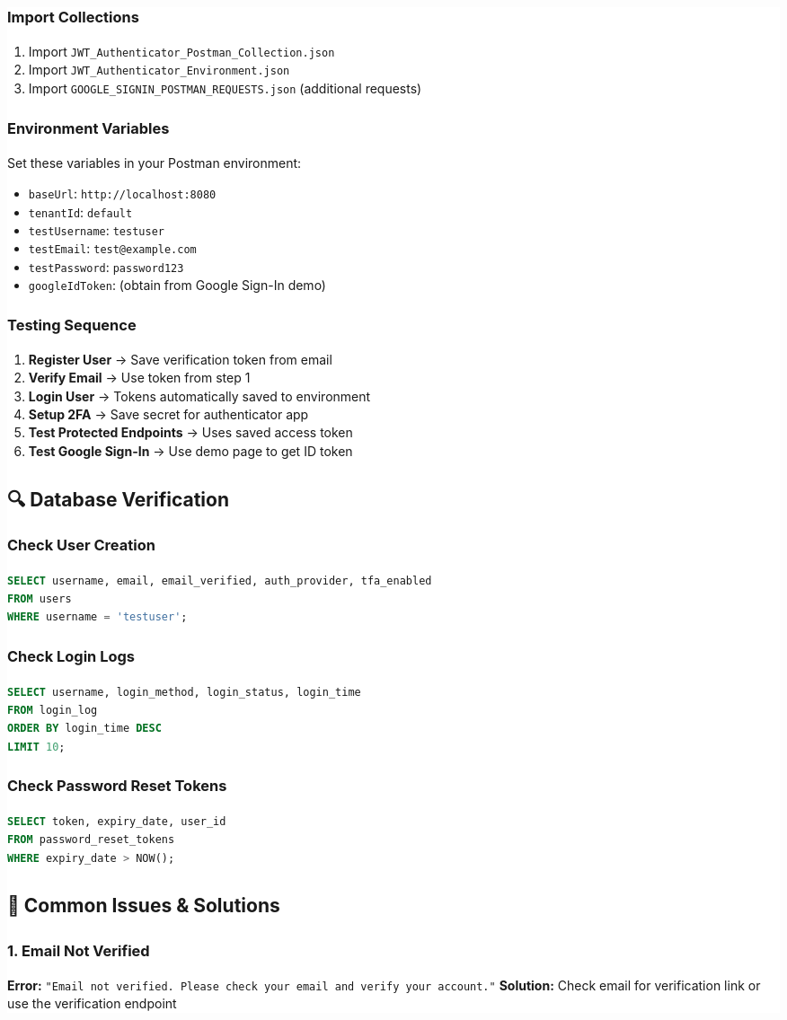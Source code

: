 ### Import Collections
1. Import `JWT_Authenticator_Postman_Collection.json`
2. Import `JWT_Authenticator_Environment.json`
3. Import `GOOGLE_SIGNIN_POSTMAN_REQUESTS.json` (additional requests)

### Environment Variables
Set these variables in your Postman environment:
- `baseUrl`: `http://localhost:8080`
- `tenantId`: `default`
- `testUsername`: `testuser`
- `testEmail`: `test@example.com`
- `testPassword`: `password123`
- `googleIdToken`: (obtain from Google Sign-In demo)

### Testing Sequence
1. **Register User** → Save verification token from email
2. **Verify Email** → Use token from step 1
3. **Login User** → Tokens automatically saved to environment
4. **Setup 2FA** → Save secret for authenticator app
5. **Test Protected Endpoints** → Uses saved access token
6. **Test Google Sign-In** → Use demo page to get ID token

## 🔍 Database Verification

### Check User Creation
```sql
SELECT username, email, email_verified, auth_provider, tfa_enabled 
FROM users 
WHERE username = 'testuser';
```

### Check Login Logs
```sql
SELECT username, login_method, login_status, login_time 
FROM login_log 
ORDER BY login_time DESC 
LIMIT 10;
```

### Check Password Reset Tokens
```sql
SELECT token, expiry_date, user_id 
FROM password_reset_tokens 
WHERE expiry_date > NOW();
```

## 🚨 Common Issues & Solutions

### 1. Email Not Verified
**Error:** `"Email not verified. Please check your email and verify your account."`
**Solution:** Check email for verification link or use the verification endpoint
